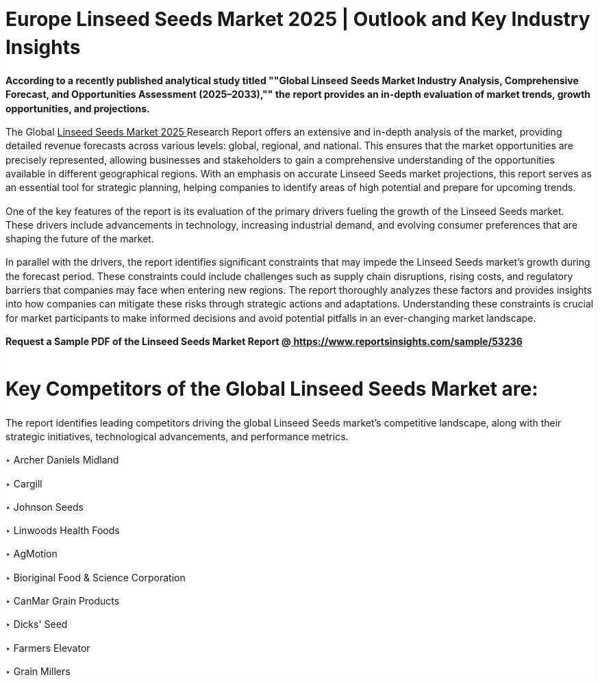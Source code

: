 # Europe Linseed Seeds Market 2025 | Outlook and Key Industry Insights

<strong>According to a recently published analytical study titled ""Global Linseed Seeds Market Industry Analysis, Comprehensive Forecast, and Opportunities Assessment (2025–2033),"" the report provides an in-depth evaluation of market trends, growth opportunities, and projections.</strong>

The Global <a href=https://www.reportsinsights.com/sample/53236>Linseed Seeds Market 2025 </a> Research Report offers an extensive and in-depth analysis of the market, providing detailed revenue forecasts across various levels: global, regional, and national. This ensures that the market opportunities are precisely represented, allowing businesses and stakeholders to gain a comprehensive understanding of the opportunities available in different geographical regions. With an emphasis on accurate Linseed Seeds market projections, this report serves as an essential tool for strategic planning, helping companies to identify areas of high potential and prepare for upcoming trends.

One of the key features of the report is its evaluation of the primary drivers fueling the growth of the Linseed Seeds market. These drivers include advancements in technology, increasing industrial demand, and evolving consumer preferences that are shaping the future of the market. 

In parallel with the drivers, the report identifies significant constraints that may impede the Linseed Seeds market’s growth during the forecast period. These constraints could include challenges such as supply chain disruptions, rising costs, and regulatory barriers that companies may face when entering new regions. The report thoroughly analyzes these factors and provides insights into how companies can mitigate these risks through strategic actions and adaptations. Understanding these constraints is crucial for market participants to make informed decisions and avoid potential pitfalls in an ever-changing market landscape.

<strong>Request a Sample PDF of the Linseed Seeds Market Report </strong><strong>@<a href=https://www.reportsinsights.com/sample/53236> https://www.reportsinsights.com/sample/53236</a></strong></font>

# <strong>Key Competitors of the Global Linseed Seeds Market are:</strong>

The report identifies leading competitors driving the global Linseed Seeds market’s competitive landscape, along with their strategic initiatives, technological advancements, and performance metrics.

‣ Archer Daniels Midland

‣ Cargill

‣ Johnson Seeds

‣ Linwoods Health Foods

‣ AgMotion

‣ Bioriginal Food & Science Corporation

‣ CanMar Grain Products

‣ Dicks' Seed

‣ Farmers Elevator

‣ Grain Millers
